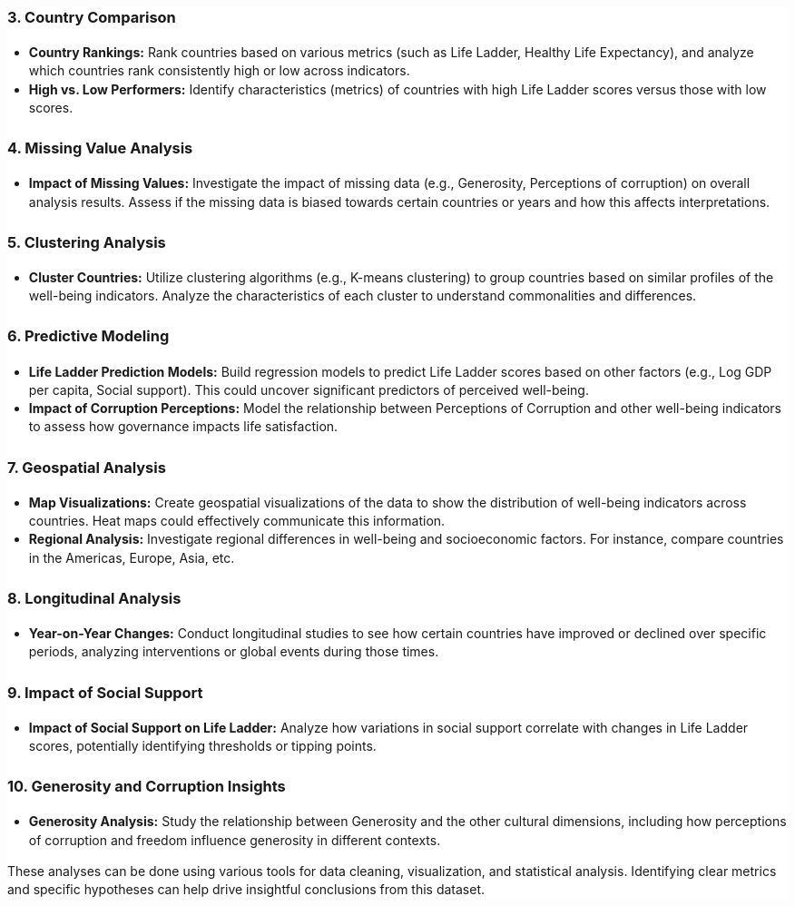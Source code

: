 ### 3. **Country Comparison**
   - **Country Rankings:** Rank countries based on various metrics (such as Life Ladder, Healthy Life Expectancy), and analyze which countries rank consistently high or low across indicators.
   - **High vs. Low Performers:** Identify characteristics (metrics) of countries with high Life Ladder scores versus those with low scores. 

### 4. **Missing Value Analysis**
   - **Impact of Missing Values:** Investigate the impact of missing data (e.g., Generosity, Perceptions of corruption) on overall analysis results. Assess if the missing data is biased towards certain countries or years and how this affects interpretations.

### 5. **Clustering Analysis**
   - **Cluster Countries:** Utilize clustering algorithms (e.g., K-means clustering) to group countries based on similar profiles of the well-being indicators. Analyze the characteristics of each cluster to understand commonalities and differences.

### 6. **Predictive Modeling**
   - **Life Ladder Prediction Models:** Build regression models to predict Life Ladder scores based on other factors (e.g., Log GDP per capita, Social support). This could uncover significant predictors of perceived well-being.
   - **Impact of Corruption Perceptions:** Model the relationship between Perceptions of Corruption and other well-being indicators to assess how governance impacts life satisfaction.

### 7. **Geospatial Analysis**
   - **Map Visualizations:** Create geospatial visualizations of the data to show the distribution of well-being indicators across countries. Heat maps could effectively communicate this information.
   - **Regional Analysis:** Investigate regional differences in well-being and socioeconomic factors. For instance, compare countries in the Americas, Europe, Asia, etc.

### 8. **Longitudinal Analysis**
   - **Year-on-Year Changes:** Conduct longitudinal studies to see how certain countries have improved or declined over specific periods, analyzing interventions or global events during those times.

### 9. **Impact of Social Support**
   - **Impact of Social Support on Life Ladder:** Analyze how variations in social support correlate with changes in Life Ladder scores, potentially identifying thresholds or tipping points.

### 10. **Generosity and Corruption Insights**
   - **Generosity Analysis:** Study the relationship between Generosity and the other cultural dimensions, including how perceptions of corruption and freedom influence generosity in different contexts.

These analyses can be done using various tools for data cleaning, visualization, and statistical analysis. Identifying clear metrics and specific hypotheses can help drive insightful conclusions from this dataset.
